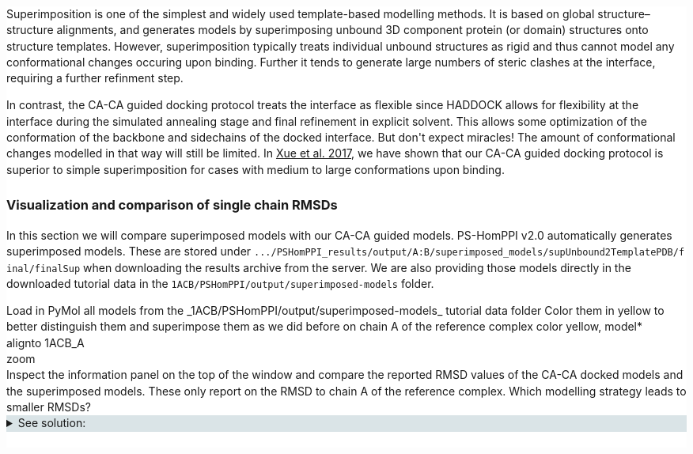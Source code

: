 Superimposition is one of the simplest and widely used template-based modelling
methods. It is based on global structure–structure alignments, and generates
models by superimposing unbound 3D component protein (or domain) structures
onto structure templates. However, superimposition typically treats individual
unbound structures as rigid and thus cannot model any conformational changes occuring upon
binding. Further it tends to generate large numbers of steric clashes at the interface, 
requiring a further refinment step.

In contrast, the CA-CA guided docking protocol treats the interface as flexible since HADDOCK allows 
for flexibility at the interface during the simulated annealing stage and final refinement in explicit solvent.
This allows some optimization of the conformation of the backbone and sidechains of the docked
interface. But don't expect miracles! The amount of conformational changes modelled in that way will still be limited.
In [Xue et al. 2017](https://academic.oup.com/bib/article/18/3/458/2562753), we have shown 
that our CA-CA guided docking protocol is superior to simple superimposition for cases with medium to large conformations upon
binding. 


### Visualization and comparison of single chain RMSDs

In this section we will compare superimposed models with our CA-CA guided models. 
PS-HomPPI v2.0 automatically generates superimposed models. These are stored
under `.../PSHomPPI_results/output/A:B/superimposed_models/supUnbound2TemplatePDB/final/finalSup` when downloading the results archive from the server. We are also providing those models directly in the downloaded tutorial data in the `1ACB/PSHomPPI/output/superimposed-models` folder. 

<a class="prompt prompt-info">
Load in PyMol all models from the _1ACB/PSHomPPI/output/superimposed-models_ tutorial data folder
</a>

<a class="prompt prompt-info">
Color them in yellow to better distinguish them and superimpose them as we did before on chain A of the reference complex
</a>

<a class="prompt prompt-pymol">
color yellow, model* <br>
alignto 1ACB_A<br>
zoom<br>
</a>

<a class="prompt prompt-question">
Inspect the information panel on the top of the window and compare the reported RMSD values of the CA-CA docked models and the superimposed models.
These only report on the RMSD to chain A of the reference complex. Which modelling strategy leads to smaller RMSDs? 
</a>

<details style="background-color:#DAE4E7"><summary>See solution:
</summary></details>
<br>

